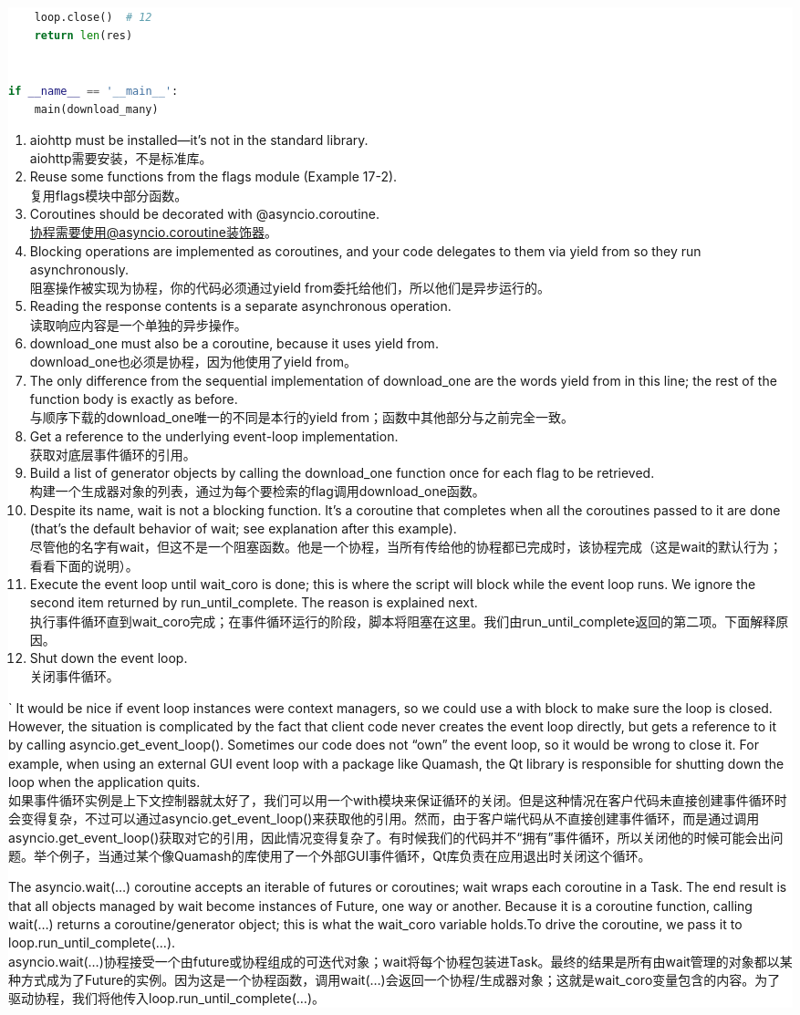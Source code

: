 ```python
    loop.close()  # 12
    return len(res)


if __name__ == '__main__':
    main(download_many)
```

1. aiohttp must be installed—it’s not in the standard library.  
    aiohttp需要安装，不是标准库。
2. Reuse some functions from the flags module (Example 17-2).  
    复用flags模块中部分函数。
3. Coroutines should be decorated with @asyncio.coroutine.  
    协程需要使用@asyncio.coroutine装饰器。
4. Blocking operations are implemented as coroutines, and your code delegates to them via yield from so they run asynchronously.  
    阻塞操作被实现为协程，你的代码必须通过yield from委托给他们，所以他们是异步运行的。
5. Reading the response contents is a separate asynchronous operation.  
    读取响应内容是一个单独的异步操作。
6. download_one must also be a coroutine, because it uses yield from.  
    download_one也必须是协程，因为他使用了yield from。
7. The only difference from the sequential implementation of download_one are the words yield from in this line; the rest of the function body is exactly as before.  
    与顺序下载的download_one唯一的不同是本行的yield from；函数中其他部分与之前完全一致。
8. Get a reference to the underlying event-loop implementation.  
    获取对底层事件循环的引用。
9. Build a list of generator objects by calling the download_one function once for each flag to be retrieved.  
    构建一个生成器对象的列表，通过为每个要检索的flag调用download_one函数。
10. Despite its name, wait is not a blocking function. It’s a coroutine that completes when all the coroutines passed to it are done (that’s the default behavior of wait; see explanation after this example).  
    尽管他的名字有wait，但这不是一个阻塞函数。他是一个协程，当所有传给他的协程都已完成时，该协程完成（这是wait的默认行为；看看下面的说明）。
11. Execute the event loop until wait_coro is done; this is where the script will block while the event loop runs. We ignore the second item returned by run_until_complete. The reason is explained next.  
    执行事件循环直到wait_coro完成；在事件循环运行的阶段，脚本将阻塞在这里。我们由run_until_complete返回的第二项。下面解释原因。
12. Shut down the event loop.  
    关闭事件循环。

`
    It would be nice if event loop instances were context managers, so we could use a with block to make sure the loop is closed. However, the situation is complicated by the fact that client code never creates the event loop directly, but gets a reference to it by calling asyncio.get_event_loop(). Sometimes our code does not “own” the event loop, so it would be wrong to close it. For example, when using an external GUI event loop with a package like Quamash, the Qt library is responsible for shutting down the loop when the application quits.  
    如果事件循环实例是上下文控制器就太好了，我们可以用一个with模块来保证循环的关闭。但是这种情况在客户代码未直接创建事件循环时会变得复杂，不过可以通过asyncio.get_event_loop()来获取他的引用。然而，由于客户端代码从不直接创建事件循环，而是通过调用asyncio.get_event_loop()获取对它的引用，因此情况变得复杂了。有时候我们的代码并不“拥有”事件循环，所以关闭他的时候可能会出问题。举个例子，当通过某个像Quamash的库使用了一个外部GUI事件循环，Qt库负责在应用退出时关闭这个循环。

The asyncio.wait(…) coroutine accepts an iterable of futures or coroutines; wait wraps each coroutine in a Task. The end result is that all objects managed by wait become instances of Future, one way or another. Because it is a coroutine function, calling wait(…) returns a coroutine/generator object; this is what the wait_coro variable holds.To drive the coroutine, we pass it to loop.run_until_complete(…).  
    asyncio.wait(…)协程接受一个由future或协程组成的可迭代对象；wait将每个协程包装进Task。最终的结果是所有由wait管理的对象都以某种方式成为了Future的实例。因为这是一个协程函数，调用wait(…)会返回一个协程/生成器对象；这就是wait_coro变量包含的内容。为了驱动协程，我们将他传入loop.run_until_complete(…)。
